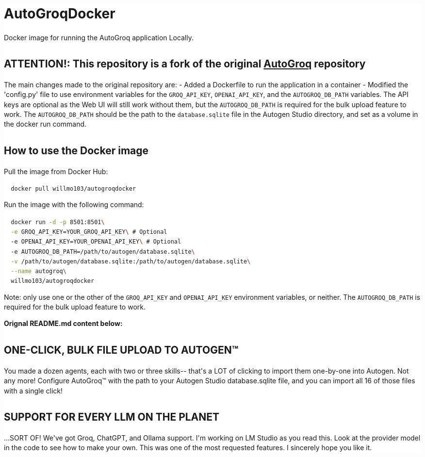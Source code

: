 # AutoGroqDocker

Docker image for running the AutoGroq application Locally.

## **ATTENTION!**: This repository is a fork of the original [AutoGroq](https://github.com/jgravelle/AutoGroq) repository

The main changes made to the original repository are:
    - Added a Dockerfile to run the application in a container
    - Modified the 'config.py' file to use environment variables for the `GROQ_API_KEY`, `OPENAI_API_KEY`, and the `AUTOGROQ_DB_PATH` variables. The API keys are optional as the Web UI will still work without them, but the `AUTOGROQ_DB_PATH` is required for the bulk upload feature to work. The `AUTOGROQ_DB_PATH` should be the path to the `database.sqlite` file in the Autogen Studio directory, and set as a volume in the docker run command.

## **How to use the Docker image**

Pull the image from Docker Hub:

```bash
  docker pull willmo103/autogroqdocker
```

Run the image with the following command:

```bash
  docker run -d -p 8501:8501\
  -e GROQ_API_KEY=YOUR_GROQ_API_KEY\ # Optional
  -e OPENAI_API_KEY=YOUR_OPENAI_API_KEY\ # Optional
  -e AUTOGROQ_DB_PATH=/path/to/autogen/database.sqlite\
  -v /path/to/autogen/database.sqlite:/path/to/autogen/database.sqlite\
  --name autogroq\
  willmo103/autogroqdocker
```

Note: only use one or the other of the `GROQ_API_KEY` and `OPENAI_API_KEY` environment variables, or neither. The `AUTOGROQ_DB_PATH` is required for the bulk upload feature to work.

**Orignal README.md content below:**

## ONE-CLICK, BULK FILE UPLOAD TO AUTOGEN™

You made a dozen agents, each with two or three skills-- that's a LOT of clicking to import them one-by-one into Autogen.  Not any more!  Configure AutoGroq™ with the path to your Autogen Studio database.sqlite file, and you can import all 16 of those files with a single click!

## SUPPORT FOR EVERY LLM ON THE PLANET ##

...SORT OF!  We've got Groq, ChatGPT, and Ollama support.  I'm working on LM Studio as you read this.
Look at the provider model in the code to see how to make your own.  This was one of the most requested features.
I sincerely hope you like it.

